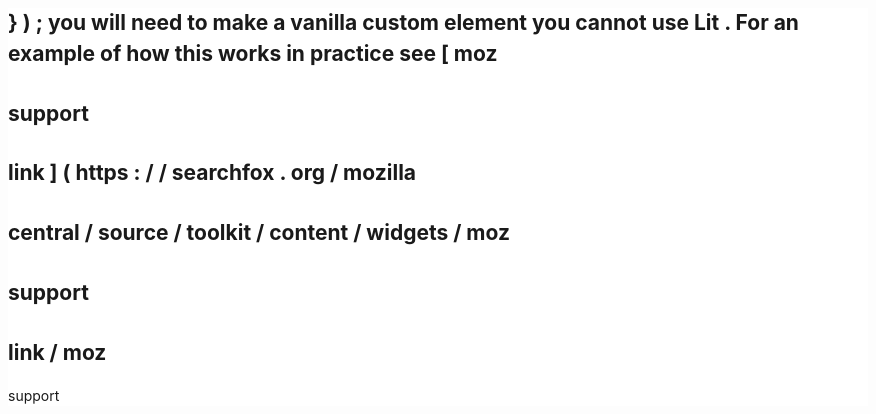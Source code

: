}
)
;
you
will
need
to
make
a
vanilla
custom
element
you
cannot
use
Lit
.
For
an
example
of
how
this
works
in
practice
see
[
moz
-
support
-
link
]
(
https
:
/
/
searchfox
.
org
/
mozilla
-
central
/
source
/
toolkit
/
content
/
widgets
/
moz
-
support
-
link
/
moz
-
support
